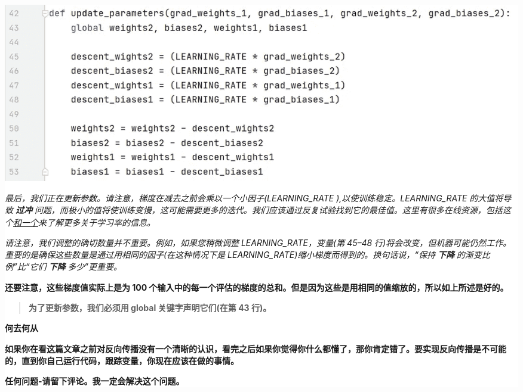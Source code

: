 *![](img/0d13ab3670490056f621c867bef1dff3.png)*

*最后，我们正在更新参数。请注意，梯度在减去之前会乘以一个小因子(LEARNING_RATE ),以使训练稳定。LEARNING_RATE 的大值将导致 ***过冲*** 问题，而极小的值将使训练变慢，这可能需要更多的迭代。我们应该通过反复试验找到它的最佳值。这里有很多在线资源，包括这个[和一个](https://noobest.medium.com/but-why-is-this-learning-rate-in-gradient-descent-279fd991a1ae)来了解更多关于学习率的信息。*

*请注意，我们调整的确切数量并不重要。例如，如果您稍微调整 LEARNING_RATE，*变量(第 45–48 行)将会改变，但机器可能仍然工作。重要的是确保这些数量是通过用相同的因子(在这种情况下是 LEARNING_RATE)缩小梯度而得到的。换句话说，“保持 ***下降*** 的渐变比例”比“它们 ***下降*** 多少”更重要。**

**还要注意，这些梯度值实际上是为 100 个输入中的每一个评估的梯度的总和。但是因为这些是用相同的值缩放的，所以如上所述是好的。**

> **为了更新参数，我们必须用 global 关键字声明它们(在第 43 行)。**

****何去何从****

**如果你在看这篇文章之前对反向传播没有一个清晰的认识，看完之后如果你觉得你什么都懂了，那你肯定错了。要实现反向传播是不可能的，直到你自己运行代码，跟踪变量，你现在应该在做的事情。**

**任何问题-请留下评论。我一定会解决这个问题。**